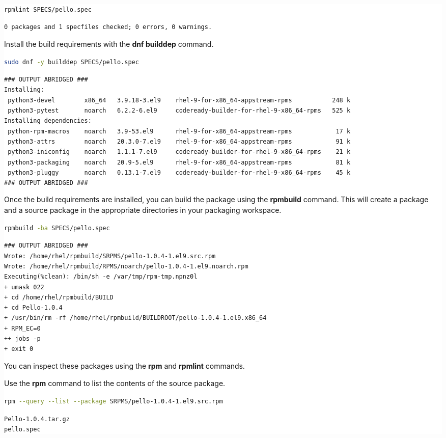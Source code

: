 ```bash
rpmlint SPECS/pello.spec
```
```nocopy
0 packages and 1 specfiles checked; 0 errors, 0 warnings.
```

Install the build requirements with the **dnf builddep** command.

```bash
sudo dnf -y builddep SPECS/pello.spec
```
```nocopy
### OUTPUT ABRIDGED ###
Installing:
 python3-devel        x86_64   3.9.18-3.el9    rhel-9-for-x86_64-appstream-rpms           248 k
 python3-pytest       noarch   6.2.2-6.el9     codeready-builder-for-rhel-9-x86_64-rpms   525 k
Installing dependencies:
 python-rpm-macros    noarch   3.9-53.el9      rhel-9-for-x86_64-appstream-rpms            17 k
 python3-attrs        noarch   20.3.0-7.el9    rhel-9-for-x86_64-appstream-rpms            91 k
 python3-iniconfig    noarch   1.1.1-7.el9     codeready-builder-for-rhel-9-x86_64-rpms    21 k
 python3-packaging    noarch   20.9-5.el9      rhel-9-for-x86_64-appstream-rpms            81 k
 python3-pluggy       noarch   0.13.1-7.el9    codeready-builder-for-rhel-9-x86_64-rpms    45 k
### OUTPUT ABRIDGED ###
```

Once the build requirements are installed, you can build the package using the **rpmbuild** command.
This will create a package and a source package in the appropriate directories in your packaging workspace.

```bash
rpmbuild -ba SPECS/pello.spec
```
```nocopy
### OUTPUT ABRIDGED ###
Wrote: /home/rhel/rpmbuild/SRPMS/pello-1.0.4-1.el9.src.rpm
Wrote: /home/rhel/rpmbuild/RPMS/noarch/pello-1.0.4-1.el9.noarch.rpm
Executing(%clean): /bin/sh -e /var/tmp/rpm-tmp.npnz0l
+ umask 022
+ cd /home/rhel/rpmbuild/BUILD
+ cd Pello-1.0.4
+ /usr/bin/rm -rf /home/rhel/rpmbuild/BUILDROOT/pello-1.0.4-1.el9.x86_64
+ RPM_EC=0
++ jobs -p
+ exit 0
```

You can inspect these packages using the **rpm** and **rpmlint** commands.

Use the **rpm** command to list the contents of the source package.

```bash
rpm --query --list --package SRPMS/pello-1.0.4-1.el9.src.rpm
```
```nocopy
Pello-1.0.4.tar.gz
pello.spec
```
